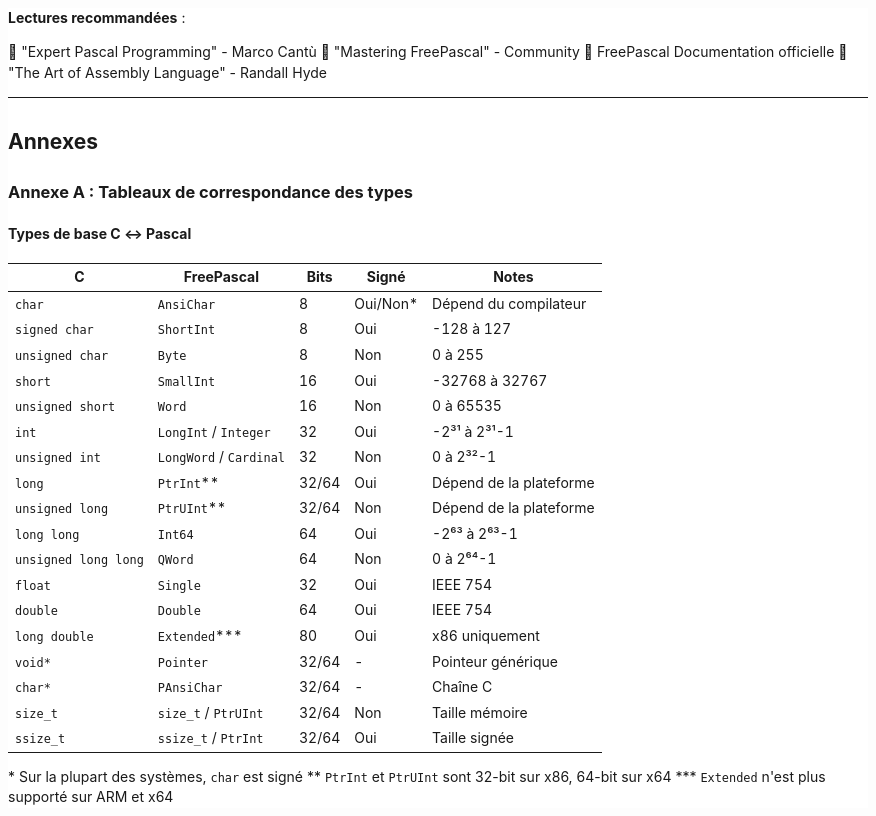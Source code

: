 **Lectures recommandées** :

📖 "Expert Pascal Programming" - Marco Cantù
📖 "Mastering FreePascal" - Community
📖 FreePascal Documentation officielle
📖 "The Art of Assembly Language" - Randall Hyde

---

## Annexes

### Annexe A : Tableaux de correspondance des types

#### Types de base C ↔ Pascal

| C | FreePascal | Bits | Signé | Notes |
|---|------------|------|-------|-------|
| `char` | `AnsiChar` | 8 | Oui/Non* | Dépend du compilateur |
| `signed char` | `ShortInt` | 8 | Oui | -128 à 127 |
| `unsigned char` | `Byte` | 8 | Non | 0 à 255 |
| `short` | `SmallInt` | 16 | Oui | -32768 à 32767 |
| `unsigned short` | `Word` | 16 | Non | 0 à 65535 |
| `int` | `LongInt` / `Integer` | 32 | Oui | -2³¹ à 2³¹-1 |
| `unsigned int` | `LongWord` / `Cardinal` | 32 | Non | 0 à 2³²-1 |
| `long` | `PtrInt`** | 32/64 | Oui | Dépend de la plateforme |
| `unsigned long` | `PtrUInt`** | 32/64 | Non | Dépend de la plateforme |
| `long long` | `Int64` | 64 | Oui | -2⁶³ à 2⁶³-1 |
| `unsigned long long` | `QWord` | 64 | Non | 0 à 2⁶⁴-1 |
| `float` | `Single` | 32 | Oui | IEEE 754 |
| `double` | `Double` | 64 | Oui | IEEE 754 |
| `long double` | `Extended`*** | 80 | Oui | x86 uniquement |
| `void*` | `Pointer` | 32/64 | - | Pointeur générique |
| `char*` | `PAnsiChar` | 32/64 | - | Chaîne C |
| `size_t` | `size_t` / `PtrUInt` | 32/64 | Non | Taille mémoire |
| `ssize_t` | `ssize_t` / `PtrInt` | 32/64 | Oui | Taille signée |

\* Sur la plupart des systèmes, `char` est signé
\*\* `PtrInt` et `PtrUInt` sont 32-bit sur x86, 64-bit sur x64
\*\*\* `Extended` n'est plus supporté sur ARM et x64
